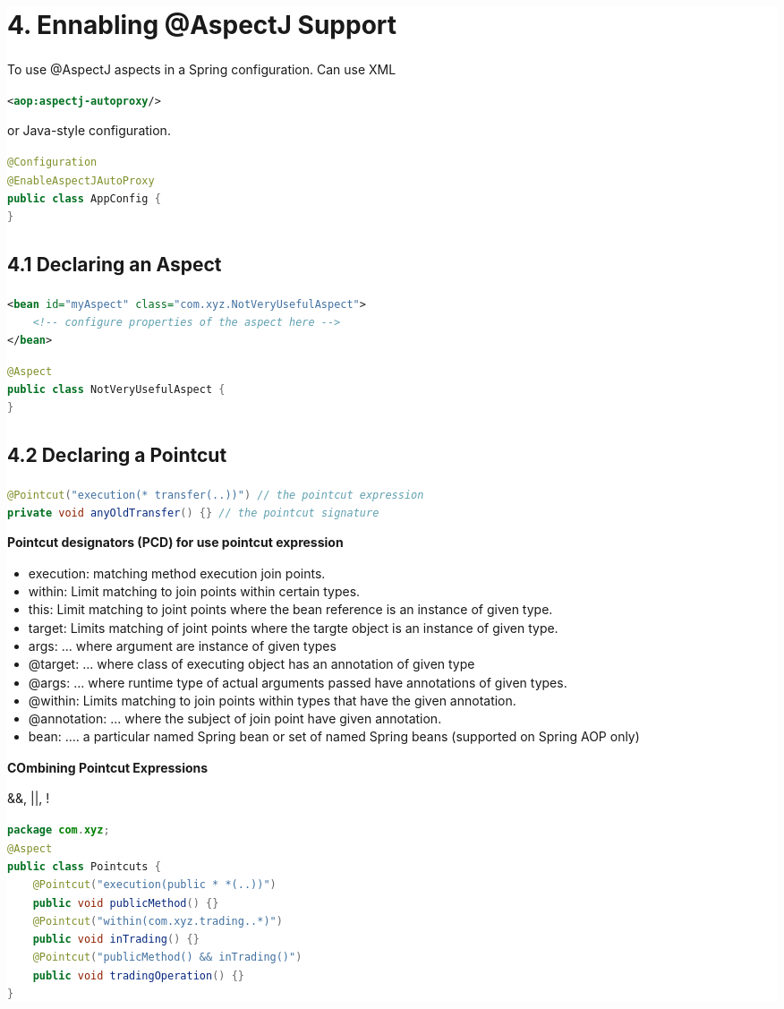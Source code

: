 # 4. Ennabling @AspectJ Support
To use @AspectJ aspects in a Spring configuration. Can use XML
```xml
<aop:aspectj-autoproxy/>
```
or Java-style configuration.

```java
@Configuration
@EnableAspectJAutoProxy
public class AppConfig {
}
```

## 4.1 Declaring an Aspect
```xml
<bean id="myAspect" class="com.xyz.NotVeryUsefulAspect">
    <!-- configure properties of the aspect here -->
</bean>
```
```java
@Aspect
public class NotVeryUsefulAspect {
}
```
## 4.2 Declaring a Pointcut
```java
@Pointcut("execution(* transfer(..))") // the pointcut expression
private void anyOldTransfer() {} // the pointcut signature
```
**Pointcut designators (PCD) for use pointcut expression**
- execution: matching method execution join points.
- within: Limit matching to join points within certain types.
- this: Limit matching to joint points where the bean reference is an instance of given type.
- target: Limits matching of joint points where the targte object is an instance of given type.
- args: ... where argument are instance of given types
- @target: ... where class of executing object has an annotation of given type
- @args: ... where runtime type of actual arguments passed have annotations of given types.
- @within: Limits matching to join points within types that have the given annotation.
- @annotation: ... where the subject of join point have given annotation. 
- bean: .... a particular named Spring bean or set of named Spring beans (supported on Spring AOP only)

**COmbining Pointcut Expressions**

&&, ||, !
```java
package com.xyz;
@Aspect
public class Pointcuts {
    @Pointcut("execution(public * *(..))")
    public void publicMethod() {} 
    @Pointcut("within(com.xyz.trading..*)")
    public void inTrading() {} 
    @Pointcut("publicMethod() && inTrading()")
    public void tradingOperation() {} 
}
```
